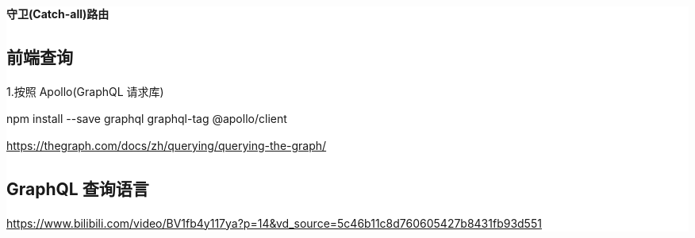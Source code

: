 **守卫(Catch-all)路由**









## 前端查询

1.按照 Apollo(GraphQL 请求库)

npm install --save graphql graphql-tag @apollo/client

https://thegraph.com/docs/zh/querying/querying-the-graph/

## GraphQL 查询语言

https://www.bilibili.com/video/BV1fb4y117ya?p=14&vd_source=5c46b11c8d760605427b8431fb93d551
